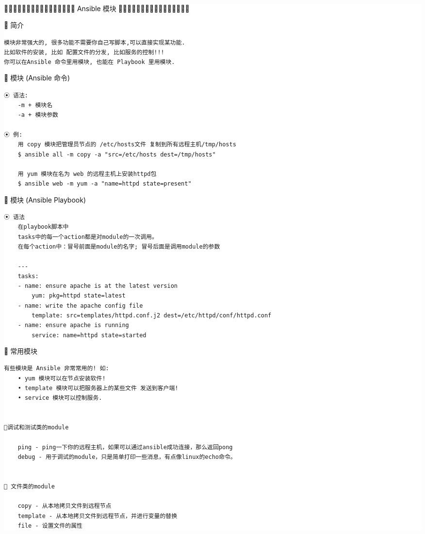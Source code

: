 

🔶🔶🔶🔶🔶🔶🔶🔶🔶🔶🔶🔶🔶🔶🔶🔶 Ansible 模块 🔶🔶🔶🔶🔶🔶🔶🔶🔶🔶🔶🔶🔶🔶🔶🔶

🔶 简介

    模块非常强大的, 很多功能不需要你自己写脚本,可以直接实现某功能.
    比如软件的安装, 比如 配置文件的分发, 比如服务的控制!!!
    你可以在Ansible 命令里用模块, 也能在 Playbook 里用模块.


🔶 模块 (Ansible 命令)

    ⦿ 语法: 
        -m + 模块名
        -a + 模块参数

    ⦿ 例: 
        用 copy 模块把管理员节点的 /etc/hosts文件 复制到所有远程主机/tmp/hosts
        $ ansible all -m copy -a "src=/etc/hosts dest=/tmp/hosts"

        用 yum 模块在名为 web 的远程主机上安装httpd包
        $ ansible web -m yum -a "name=httpd state=present"


🔶 模块 (Ansible Playbook)

    ⦿ 语法
        在playbook脚本中
        tasks中的每一个action都是对module的一次调用。
        在每个action中：冒号前面是module的名字; 冒号后面是调用module的参数

        ---
        tasks:
        - name: ensure apache is at the latest version
            yum: pkg=httpd state=latest
        - name: write the apache config file
            template: src=templates/httpd.conf.j2 dest=/etc/httpd/conf/httpd.conf
        - name: ensure apache is running
            service: name=httpd state=started
            

🔶 常用模块

    有些模块是 Ansible 非常常用的! 如: 
        • yum 模块可以在节点安装软件!
        • template 模块可以把服务器上的某些文件 发送到客户端! 
        • service 模块可以控制服务.


    🔶调试和测试类的module

        ping - ping一下你的远程主机，如果可以通过ansible成功连接，那么返回pong
        debug - 用于调试的module，只是简单打印一些消息，有点像linux的echo命令。


    🔶 文件类的module

        copy - 从本地拷贝文件到远程节点
        template - 从本地拷贝文件到远程节点，并进行变量的替换
        file - 设置文件的属性
